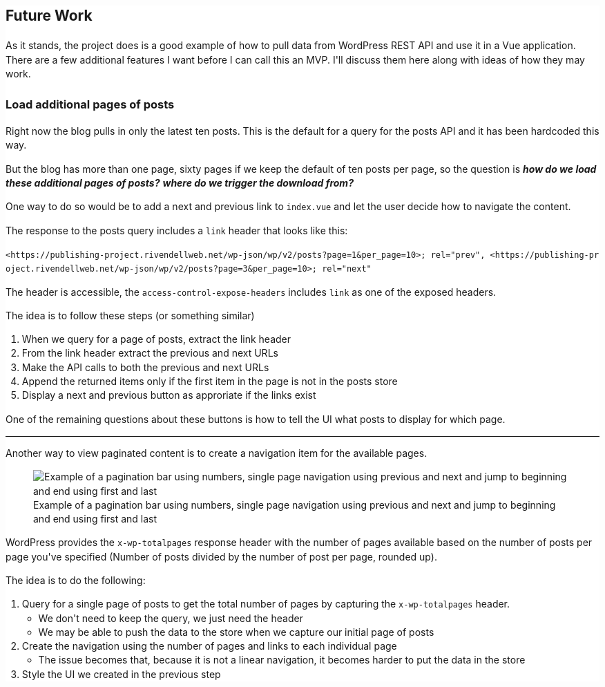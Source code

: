 ## Future Work

As it stands, the project does is a good example of how to pull data from WordPress REST API and use it in a Vue application. There are a few additional features I want before I can call this an MVP. I'll discuss them here along with ideas of how they may work.

### Load additional pages of posts

Right now the blog pulls in only the latest ten posts. This is the default for a query for the posts API and it has been hardcoded this way.

But the blog has more than one page, sixty pages if we keep the default of ten posts per page, so the question is ***how do we load these additional pages of posts?*** ***where do we trigger the download from?***

One way to do so would be to add a next and previous link to `index.vue` and let the user decide how to navigate the content.

The response to the posts query includes a `link` header that looks like this:

```http
<https://publishing-project.rivendellweb.net/wp-json/wp/v2/posts?page=1&per_page=10>; rel="prev", <https://publishing-project.rivendellweb.net/wp-json/wp/v2/posts?page=3&per_page=10>; rel="next"
```

The header is accessible, the `access-control-expose-headers` includes `link` as one of the exposed headers.

The idea is to follow these steps (or something similar)

1. When we query for a page of posts, extract the link header
2. From the link header extract the previous and next URLs
3. Make the API calls to both the previous and next URLs
4. Append the returned items only if the first item in the page is not in the posts store
5. Display a next and previous button as approriate if the links exist

One of the remaining questions about these buttons is how to tell the UI what posts to display for which page.

___

Another way to view paginated content is to create a navigation item for the available pages.

<figure>
  <img src='https://res.cloudinary.com/dfh6ihzvj/images/v1607326986/publishing-project.rivendellweb.net/pagination-example-01/pagination-example-01.png' alt='Example of a pagination bar using numbers, single page navigation using previous and next and jump to beginning and end using first and last' width='width' height='height'>
  <figcaption>Example of a pagination bar using numbers, single page navigation using previous and next and jump to beginning and end using first and last</figcaption>
</figure>

WordPress provides the `x-wp-totalpages` response header with the number of pages available based on the number of posts per page you've specified (Number of posts divided by the number of post per page, rounded up).

The idea is to do the following:

1. Query for a single page of posts to get the total number of pages by capturing the `x-wp-totalpages` header.
   * We don't need to keep the query, we just need the header
   * We may be able to push the data to the store when we capture our initial page of posts
2. Create the navigation using the number of pages and links to each individual page
   * The issue becomes that, because it is not a linear navigation, it becomes harder to put the data in the store
3. Style the UI we created in the previous step
